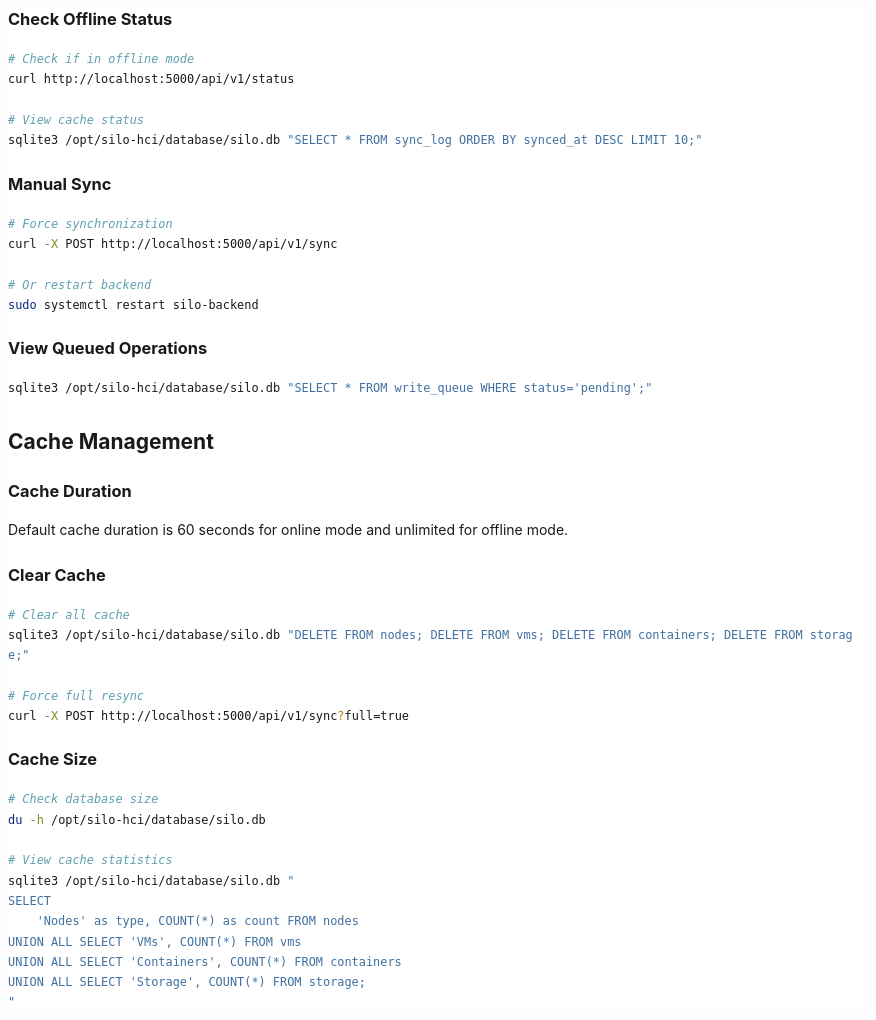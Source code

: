 ### Check Offline Status

```bash
# Check if in offline mode
curl http://localhost:5000/api/v1/status

# View cache status
sqlite3 /opt/silo-hci/database/silo.db "SELECT * FROM sync_log ORDER BY synced_at DESC LIMIT 10;"
```

### Manual Sync

```bash
# Force synchronization
curl -X POST http://localhost:5000/api/v1/sync

# Or restart backend
sudo systemctl restart silo-backend
```

### View Queued Operations

```bash
sqlite3 /opt/silo-hci/database/silo.db "SELECT * FROM write_queue WHERE status='pending';"
```

## Cache Management

### Cache Duration

Default cache duration is 60 seconds for online mode and unlimited for offline mode.

### Clear Cache

```bash
# Clear all cache
sqlite3 /opt/silo-hci/database/silo.db "DELETE FROM nodes; DELETE FROM vms; DELETE FROM containers; DELETE FROM storage;"

# Force full resync
curl -X POST http://localhost:5000/api/v1/sync?full=true
```

### Cache Size

```bash
# Check database size
du -h /opt/silo-hci/database/silo.db

# View cache statistics
sqlite3 /opt/silo-hci/database/silo.db "
SELECT 
    'Nodes' as type, COUNT(*) as count FROM nodes
UNION ALL SELECT 'VMs', COUNT(*) FROM vms
UNION ALL SELECT 'Containers', COUNT(*) FROM containers
UNION ALL SELECT 'Storage', COUNT(*) FROM storage;
"
```
